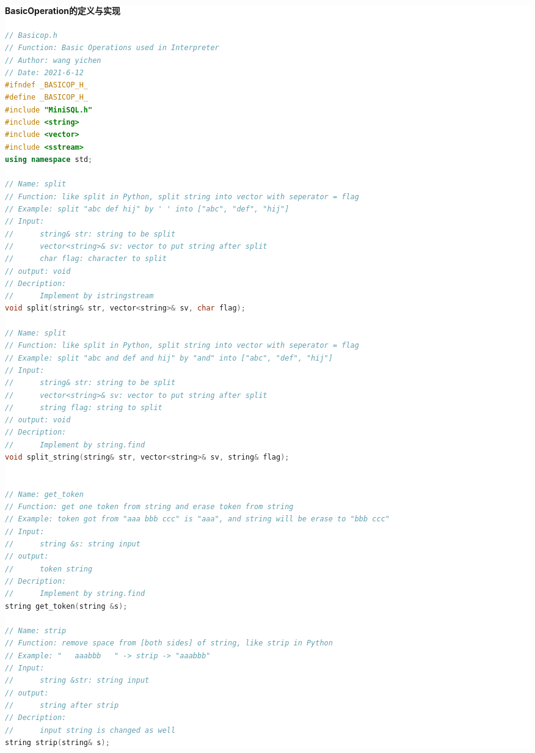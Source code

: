 

#### BasicOperation的定义与实现

```cpp
// Basicop.h
// Function: Basic Operations used in Interpreter
// Author: wang yichen
// Date: 2021-6-12
#ifndef _BASICOP_H_
#define _BASICOP_H_
#include "MiniSQL.h"
#include <string>
#include <vector>
#include <sstream>
using namespace std;

// Name: split
// Function: like split in Python, split string into vector with seperator = flag
// Example: split "abc def hij" by ' ' into ["abc", "def", "hij"]
// Input:
//      string& str: string to be split
//      vector<string>& sv: vector to put string after split
//      char flag: character to split
// output: void
// Decription: 
//      Implement by istringstream
void split(string& str, vector<string>& sv, char flag);

// Name: split
// Function: like split in Python, split string into vector with seperator = flag
// Example: split "abc and def and hij" by "and" into ["abc", "def", "hij"]
// Input:
//      string& str: string to be split
//      vector<string>& sv: vector to put string after split
//      string flag: string to split
// output: void
// Decription: 
//      Implement by string.find
void split_string(string& str, vector<string>& sv, string& flag);


// Name: get_token
// Function: get one token from string and erase token from string
// Example: token got from "aaa bbb ccc" is "aaa", and string will be erase to "bbb ccc"
// Input:
//      string &s: string input
// output: 
//      token string
// Decription: 
//      Implement by string.find
string get_token(string &s); 

// Name: strip
// Function: remove space from [both sides] of string, like strip in Python
// Example: "   aaabbb   " -> strip -> "aaabbb"
// Input:
//      string &str: string input
// output: 
//      string after strip
// Decription: 
//      input string is changed as well
string strip(string& s);


```